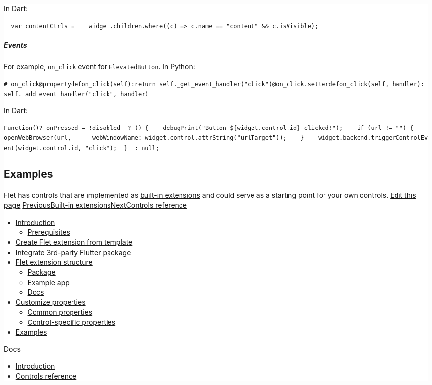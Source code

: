 In [Dart](https://github.com/flet-dev/flet/blob/main/packages/flet/lib/src/controls/alert_dialog.dart):
```
  var contentCtrls =    widget.children.where((c) => c.name == "content" && c.isVisible);
```

##### Events[​](https://flet.dev/docs/extend/user-extensions/#events "Direct link to Events")
For example, `on_click` event for `ElevatedButton`.
In [Python](https://github.com/flet-dev/flet/blob/main/sdk/python/packages/flet/src/flet/core/elevated_button.py):
```
# on_click@propertydefon_click(self):return self._get_event_handler("click")@on_click.setterdefon_click(self, handler):  self._add_event_handler("click", handler)
```

In [Dart](https://github.com/flet-dev/flet/blob/main/packages/flet/lib/src/controls/elevated_button.dart):
```
Function()? onPressed = !disabled  ? () {    debugPrint("Button ${widget.control.id} clicked!");    if (url != "") {    openWebBrowser(url,      webWindowName: widget.control.attrString("urlTarget"));    }    widget.backend.triggerControlEvent(widget.control.id, "click");  }  : null;
```

## Examples[​](https://flet.dev/docs/extend/user-extensions/#examples "Direct link to Examples")
Flet has controls that are implemented as [built-in extensions](https://flet.dev/docs/extend/built-in-extensions) and could serve as a starting point for your own controls.
[Edit this page](https://github.com/flet-dev/website/edit/main/docs/extend/user-extensions.md)
[PreviousBuilt-in extensions](https://flet.dev/docs/extend/built-in-extensions)[NextControls reference](https://flet.dev/docs/controls)
  * [Introduction](https://flet.dev/docs/extend/user-extensions/#introduction)
    * [Prerequisites](https://flet.dev/docs/extend/user-extensions/#prerequisites)
  * [Create Flet extension from template](https://flet.dev/docs/extend/user-extensions/#create-flet-extension-from-template)
  * [Integrate 3rd-party Flutter package](https://flet.dev/docs/extend/user-extensions/#integrate-3rd-party-flutter-package)
  * [Flet extension structure](https://flet.dev/docs/extend/user-extensions/#flet-extension-structure)
    * [Package](https://flet.dev/docs/extend/user-extensions/#package)
    * [Example app](https://flet.dev/docs/extend/user-extensions/#example-app)
    * [Docs](https://flet.dev/docs/extend/user-extensions/#docs)
  * [Customize properties](https://flet.dev/docs/extend/user-extensions/#customize-properties)
    * [Common properties](https://flet.dev/docs/extend/user-extensions/#common-properties)
    * [Control-specific properties](https://flet.dev/docs/extend/user-extensions/#control-specific-properties)
  * [Examples](https://flet.dev/docs/extend/user-extensions/#examples)


Docs
  * [Introduction](https://flet.dev/docs)
  * [Controls reference](https://flet.dev/docs/controls)

